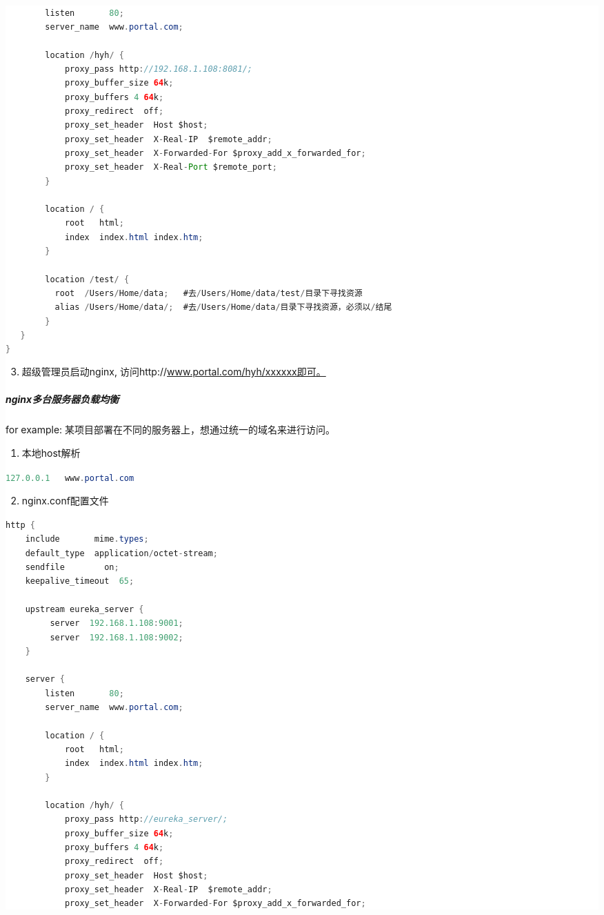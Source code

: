 ```java
        listen       80;
        server_name  www.portal.com;

        location /hyh/ {
            proxy_pass http://192.168.1.108:8081/;
            proxy_buffer_size 64k;
            proxy_buffers 4 64k;
            proxy_redirect  off;
            proxy_set_header  Host $host;
            proxy_set_header  X-Real-IP  $remote_addr;
            proxy_set_header  X-Forwarded-For $proxy_add_x_forwarded_for;
            proxy_set_header  X-Real-Port $remote_port;
        }

        location / {
            root   html;
            index  index.html index.htm;
        }

        location /test/ {
          root  /Users/Home/data;   #去/Users/Home/data/test/目录下寻找资源
          alias /Users/Home/data/;  #去/Users/Home/data/目录下寻找资源，必须以/结尾
        }
   }
}
```
3. 超级管理员启动nginx, 访问http://www.portal.com/hyh/xxxxxx即可。

##### nginx多台服务器负载均衡
for example: 某项目部署在不同的服务器上，想通过统一的域名来进行访问。
1. 本地host解析
```java
127.0.0.1   www.portal.com
```
2. nginx.conf配置文件
```java
http {
    include       mime.types;
    default_type  application/octet-stream;
    sendfile        on;
    keepalive_timeout  65;

    upstream eureka_server {
         server  192.168.1.108:9001;
         server  192.168.1.108:9002;
    }

    server {
        listen       80;
        server_name  www.portal.com;

        location / {
            root   html;
            index  index.html index.htm;
        }

        location /hyh/ {
            proxy_pass http://eureka_server/;
            proxy_buffer_size 64k;
            proxy_buffers 4 64k;
            proxy_redirect  off;
            proxy_set_header  Host $host;
            proxy_set_header  X-Real-IP  $remote_addr;
            proxy_set_header  X-Forwarded-For $proxy_add_x_forwarded_for;
```